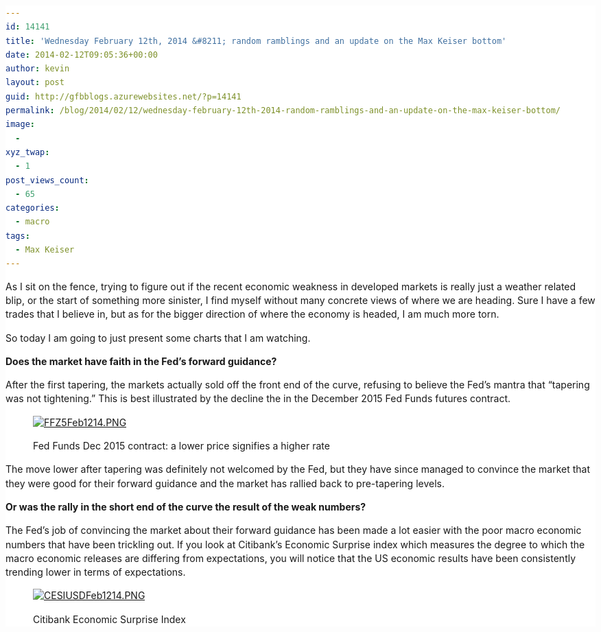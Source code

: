 ```yaml
---
id: 14141
title: 'Wednesday February 12th, 2014 &#8211; random ramblings and an update on the Max Keiser bottom'
date: 2014-02-12T09:05:36+00:00
author: kevin
layout: post
guid: http://gfbblogs.azurewebsites.net/?p=14141
permalink: /blog/2014/02/12/wednesday-february-12th-2014-random-ramblings-and-an-update-on-the-max-keiser-bottom/
image:
  - 
xyz_twap:
  - 1
post_views_count:
  - 65
categories:
  - macro
tags:
  - Max Keiser
---
```

As I sit on the fence, trying to figure out if the recent economic weakness in developed markets is really just a weather related blip, or the start of something more sinister, I find myself without many concrete views of where we are heading. Sure I have a few trades that I believe in, but as for the bigger direction of where the economy is headed, I am much more torn.

So today I am going to just present some charts that I am watching.

**Does the market have faith in the Fed&#8217;s forward guidance?**

After the first tapering, the markets actually sold off the front end of the curve, refusing to believe the Fed&#8217;s mantra that &#8220;tapering was not tightening.&#8221; This is best illustrated by the decline the in the December 2015 Fed Funds futures contract.<figure id="attachment_14051" style="width: 600px" class="wp-caption aligncenter">

[<img class="size-full wp-image-14051" alt="FFZ5Feb1214.PNG" src="http://themacrotourist.com/blogs/2014/02/FFZ5Feb1214.png" width="600" height="384" srcset="http://themacrotourist.com/wp-content/uploads/2014/02/FFZ5Feb1214-300x192.png 300w, http://themacrotourist.com/wp-content/uploads/2014/02/FFZ5Feb1214.png 600w" sizes="(max-width: 600px) 100vw, 600px" />](http://themacrotourist.com/blogs/2014/02/FFZ5Feb1214.png)<figcaption class="wp-caption-text">Fed Funds Dec 2015 contract: a lower price signifies a higher rate</figcaption></figure> 

The move lower after tapering was definitely not welcomed by the Fed, but they have since managed to convince the market that they were good for their forward guidance and the market has rallied back to pre-tapering levels.

**Or was the rally in the short end of the curve the result of the weak numbers?**

The Fed&#8217;s job of convincing the market about their forward guidance has been made a lot easier with the poor macro economic numbers that have been trickling out. If you look at Citibank&#8217;s Economic Surprise index which measures the degree to which the macro economic releases are differing from expectations, you will notice that the US economic results have been consistently trending lower in terms of expectations.<figure id="attachment_14061" style="width: 600px" class="wp-caption aligncenter">

[<img class="size-full wp-image-14061" alt="CESIUSDFeb1214.PNG" src="http://themacrotourist.com/blogs/2014/02/CESIUSDFeb1214.png" width="600" height="384" srcset="http://themacrotourist.com/wp-content/uploads/2014/02/CESIUSDFeb1214-300x192.png 300w, http://themacrotourist.com/wp-content/uploads/2014/02/CESIUSDFeb1214.png 600w" sizes="(max-width: 600px) 100vw, 600px" />](http://themacrotourist.com/blogs/2014/02/CESIUSDFeb1214.png)<figcaption class="wp-caption-text">Citibank Economic Surprise Index</figcaption></figure> 
